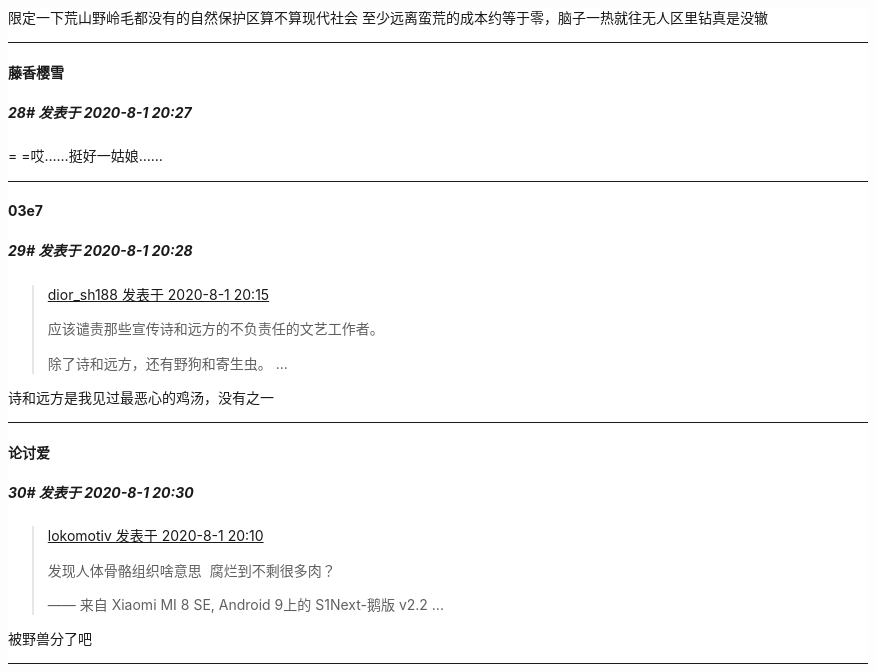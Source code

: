 限定一下荒山野岭毛都没有的自然保护区算不算现代社会</blockquote>
至少远离蛮荒的成本约等于零，脑子一热就往无人区里钻真是没辙







*****

####  藤香樱雪  
##### 28#       发表于 2020-8-1 20:27




= =哎……挺好一姑娘……







*****

####  03e7  
##### 29#       发表于 2020-8-1 20:28



<blockquote><a href="httphttps://bbs.saraba1st.com/2b/forum.php?mod=redirect&amp;goto=findpost&amp;pid=48286195&amp;ptid=1952629" target="_blank">dior_sh188 发表于 2020-8-1 20:15</a>

应该谴责那些宣传诗和远方的不负责任的文艺工作者。


除了诗和远方，还有野狗和寄生虫。 ...</blockquote>
诗和远方是我见过最恶心的鸡汤，没有之一







*****

####  论讨爱  
##### 30#       发表于 2020-8-1 20:30



<blockquote><a href="httphttps://bbs.saraba1st.com/2b/forum.php?mod=redirect&amp;goto=findpost&amp;pid=48286122&amp;ptid=1952629" target="_blank">lokomotiv 发表于 2020-8-1 20:10</a>

发现人体骨骼组织啥意思  腐烂到不剩很多肉？


—— 来自 Xiaomi MI 8 SE, Android 9上的 S1Next-鹅版 v2.2 ...</blockquote>
被野兽分了吧







*****
